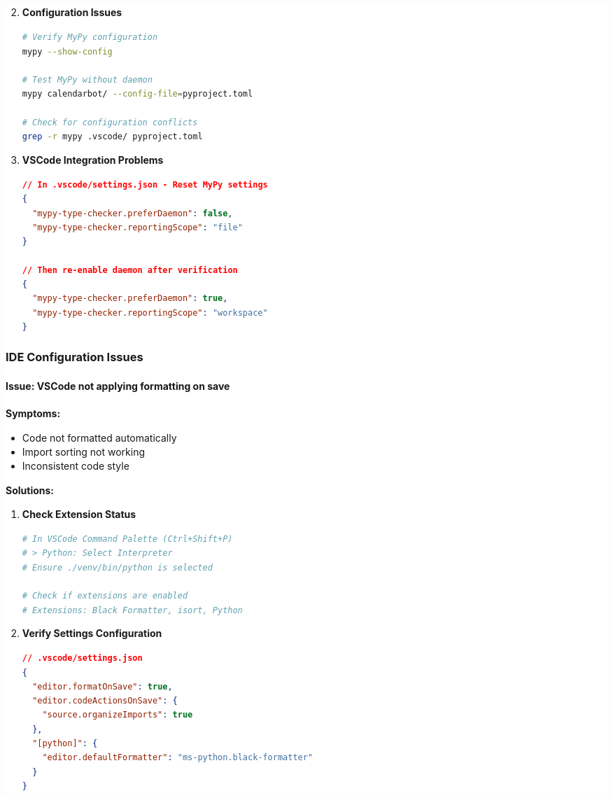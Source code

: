 2. **Configuration Issues**
   ```bash
   # Verify MyPy configuration
   mypy --show-config
   
   # Test MyPy without daemon
   mypy calendarbot/ --config-file=pyproject.toml
   
   # Check for configuration conflicts
   grep -r mypy .vscode/ pyproject.toml
   ```

3. **VSCode Integration Problems**
   ```json
   // In .vscode/settings.json - Reset MyPy settings
   {
     "mypy-type-checker.preferDaemon": false,
     "mypy-type-checker.reportingScope": "file"
   }
   
   // Then re-enable daemon after verification
   {
     "mypy-type-checker.preferDaemon": true,
     "mypy-type-checker.reportingScope": "workspace"
   }
   ```

### IDE Configuration Issues

#### Issue: VSCode not applying formatting on save

**Symptoms:**
- Code not formatted automatically
- Import sorting not working
- Inconsistent code style

**Solutions:**

1. **Check Extension Status**
   ```bash
   # In VSCode Command Palette (Ctrl+Shift+P)
   # > Python: Select Interpreter
   # Ensure ./venv/bin/python is selected
   
   # Check if extensions are enabled
   # Extensions: Black Formatter, isort, Python
   ```

2. **Verify Settings Configuration**
   ```json
   // .vscode/settings.json
   {
     "editor.formatOnSave": true,
     "editor.codeActionsOnSave": {
       "source.organizeImports": true
     },
     "[python]": {
       "editor.defaultFormatter": "ms-python.black-formatter"
     }
   }
   ```
